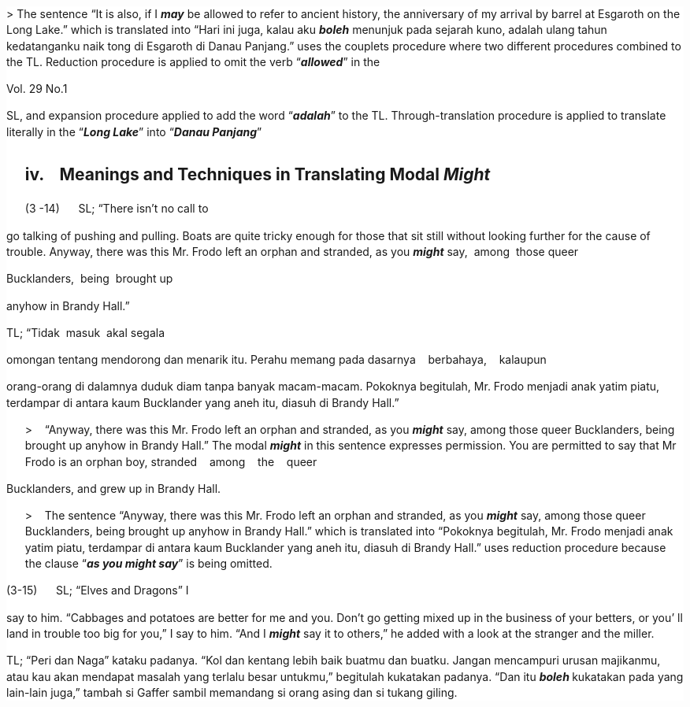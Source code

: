 <p><span class="font5">&gt; </span><span class="font3">The sentence “It is also, if I </span><span class="font3" style="font-weight:bold;font-style:italic;">may</span><span class="font3"> be allowed to refer to ancient history, the anniversary of my arrival by barrel at Esgaroth on the Long Lake.” which is translated into “Hari ini juga, kalau aku </span><span class="font3" style="font-weight:bold;font-style:italic;">boleh</span><span class="font3"> menunjuk pada sejarah kuno, adalah ulang tahun kedatanganku naik tong di Esgaroth di Danau Panjang.” uses the couplets procedure where two different procedures combined to the TL. Reduction procedure is applied to omit the verb “</span><span class="font3" style="font-weight:bold;font-style:italic;">allowed</span><span class="font3">” in the</span></p>
<p><span class="font1">Vol. 29 No.1</span></p>
<p><span class="font3">SL, and expansion procedure applied to add the word “</span><span class="font3" style="font-weight:bold;font-style:italic;">adalah</span><span class="font3">” to the TL. Through-translation procedure is applied to translate literally in the “</span><span class="font3" style="font-weight:bold;font-style:italic;">Long Lake</span><span class="font3">” into “</span><span class="font3" style="font-weight:bold;font-style:italic;">Danau Panjang</span><span class="font3">”</span></p>
<ul style="list-style:none;"><li>
<h2><a name="bookmark22"></a><span class="font3" style="font-weight:bold;"><a name="bookmark23"></a>iv. &nbsp;&nbsp;&nbsp;Meanings and Techniques in Translating Modal </span><span class="font3" style="font-weight:bold;font-style:italic;">Might</span></h2></li>
<li>
<p><span class="font3">(3 -14) &nbsp;&nbsp;&nbsp;&nbsp;&nbsp;SL; “There isn’t no call to</span></p></li></ul>
<p><span class="font3">go talking of pushing and pulling. Boats are quite tricky enough for those that sit still without looking further for the cause of trouble. Anyway, there was this Mr. Frodo left an orphan and stranded, as you </span><span class="font3" style="font-weight:bold;font-style:italic;">might</span><span class="font3"> say, &nbsp;among &nbsp;those queer</span></p>
<p><span class="font3">Bucklanders, &nbsp;being &nbsp;brought up</span></p>
<p><span class="font3">anyhow in Brandy Hall.”</span></p>
<p><span class="font3">TL; “Tidak &nbsp;masuk &nbsp;akal segala</span></p>
<p><span class="font3">omongan tentang mendorong dan menarik itu. Perahu memang pada dasarnya &nbsp;&nbsp;&nbsp;berbahaya, &nbsp;&nbsp;&nbsp;kalaupun</span></p>
<p><span class="font3">orang-orang di dalamnya duduk diam tanpa banyak macam-macam. Pokoknya begitulah, Mr. Frodo menjadi anak yatim piatu, terdampar di antara kaum Bucklander yang aneh itu, diasuh di Brandy Hall.”</span></p>
<ul style="list-style:none;"><li>
<p><span class="font5">&gt;</span><span class="font3"> &nbsp;&nbsp;&nbsp;“Anyway, there was this Mr. Frodo left an orphan and stranded, as you </span><span class="font3" style="font-weight:bold;font-style:italic;">might</span><span class="font3"> say, among those queer Bucklanders, being brought up anyhow in Brandy Hall.” The modal </span><span class="font3" style="font-weight:bold;font-style:italic;">might</span><span class="font3"> in this sentence expresses permission. You are permitted to say that Mr Frodo is an orphan boy, stranded &nbsp;&nbsp;&nbsp;among &nbsp;&nbsp;&nbsp;the &nbsp;&nbsp;&nbsp;queer</span></p></li></ul>
<p><span class="font3">Bucklanders, and grew up in Brandy Hall.</span></p>
<ul style="list-style:none;"><li>
<p><span class="font5">&gt;</span><span class="font3"> &nbsp;&nbsp;&nbsp;The sentence “Anyway, there was this Mr. Frodo left an orphan and stranded, as you </span><span class="font3" style="font-weight:bold;font-style:italic;">might</span><span class="font3"> say, among those queer Bucklanders, being brought up anyhow in Brandy Hall.” which is translated into “Pokoknya begitulah, Mr. Frodo menjadi anak yatim piatu, terdampar di antara kaum Bucklander yang aneh itu, diasuh di Brandy Hall.” uses reduction procedure because the clause “</span><span class="font3" style="font-weight:bold;font-style:italic;">as you might say</span><span class="font3">” is being omitted.</span></p></li></ul>
<p><span class="font3">(3-15) &nbsp;&nbsp;&nbsp;&nbsp;&nbsp;SL; “Elves and Dragons” I</span></p>
<p><span class="font3">say to him. “Cabbages and potatoes are better for me and you. Don’t go getting mixed up in the business of your betters, or you’ ll land in trouble too big for you,” I say to him. “And I </span><span class="font3" style="font-weight:bold;font-style:italic;">might</span><span class="font3"> say it to others,” he added with a look at the stranger and the miller.</span></p>
<p><span class="font3">TL; “Peri dan Naga” kataku padanya. “Kol dan kentang lebih baik buatmu dan buatku. Jangan mencampuri urusan majikanmu, atau kau akan mendapat masalah yang terlalu besar untukmu,” begitulah kukatakan padanya. “Dan itu </span><span class="font3" style="font-weight:bold;font-style:italic;">boleh </span><span class="font3">kukatakan pada yang lain-lain juga,” tambah si Gaffer sambil memandang si orang asing dan si tukang giling.</span></p>
<ul style="list-style:none;"><li>
